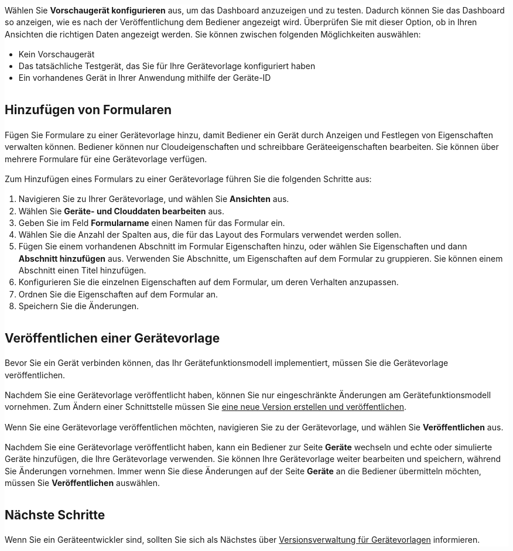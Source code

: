 Wählen Sie **Vorschaugerät konfigurieren** aus, um das Dashboard anzuzeigen und zu testen. Dadurch können Sie das Dashboard so anzeigen, wie es nach der Veröffentlichung dem Bediener angezeigt wird. Überprüfen Sie mit dieser Option, ob in Ihren Ansichten die richtigen Daten angezeigt werden. Sie können zwischen folgenden Möglichkeiten auswählen:

- Kein Vorschaugerät
- Das tatsächliche Testgerät, das Sie für Ihre Gerätevorlage konfiguriert haben
- Ein vorhandenes Gerät in Ihrer Anwendung mithilfe der Geräte-ID

## <a name="add-forms"></a>Hinzufügen von Formularen

Fügen Sie Formulare zu einer Gerätevorlage hinzu, damit Bediener ein Gerät durch Anzeigen und Festlegen von Eigenschaften verwalten können. Bediener können nur Cloudeigenschaften und schreibbare Geräteeigenschaften bearbeiten. Sie können über mehrere Formulare für eine Gerätevorlage verfügen.

Zum Hinzufügen eines Formulars zu einer Gerätevorlage führen Sie die folgenden Schritte aus:

1. Navigieren Sie zu Ihrer Gerätevorlage, und wählen Sie **Ansichten** aus.
1. Wählen Sie **Geräte- und Clouddaten bearbeiten** aus.
1. Geben Sie im Feld **Formularname** einen Namen für das Formular ein.
1. Wählen Sie die Anzahl der Spalten aus, die für das Layout des Formulars verwendet werden sollen.
1. Fügen Sie einem vorhandenen Abschnitt im Formular Eigenschaften hinzu, oder wählen Sie Eigenschaften und dann **Abschnitt hinzufügen** aus. Verwenden Sie Abschnitte, um Eigenschaften auf dem Formular zu gruppieren. Sie können einem Abschnitt einen Titel hinzufügen.
1. Konfigurieren Sie die einzelnen Eigenschaften auf dem Formular, um deren Verhalten anzupassen.
1. Ordnen Sie die Eigenschaften auf dem Formular an.
1. Speichern Sie die Änderungen.

## <a name="publish-a-device-template"></a>Veröffentlichen einer Gerätevorlage

Bevor Sie ein Gerät verbinden können, das Ihr Gerätefunktionsmodell implementiert, müssen Sie die Gerätevorlage veröffentlichen.

Nachdem Sie eine Gerätevorlage veröffentlicht haben, können Sie nur eingeschränkte Änderungen am Gerätefunktionsmodell vornehmen. Zum Ändern einer Schnittstelle müssen Sie [eine neue Version erstellen und veröffentlichen](./howto-version-device-template.md).

Wenn Sie eine Gerätevorlage veröffentlichen möchten, navigieren Sie zu der Gerätevorlage, und wählen Sie **Veröffentlichen** aus.

Nachdem Sie eine Gerätevorlage veröffentlicht haben, kann ein Bediener zur Seite **Geräte** wechseln und echte oder simulierte Geräte hinzufügen, die Ihre Gerätevorlage verwenden. Sie können Ihre Gerätevorlage weiter bearbeiten und speichern, während Sie Änderungen vornehmen. Immer wenn Sie diese Änderungen auf der Seite **Geräte** an die Bediener übermitteln möchten, müssen Sie **Veröffentlichen** auswählen.

## <a name="next-steps"></a>Nächste Schritte

Wenn Sie ein Geräteentwickler sind, sollten Sie sich als Nächstes über [Versionsverwaltung für Gerätevorlagen](./howto-version-device-template.md) informieren.
